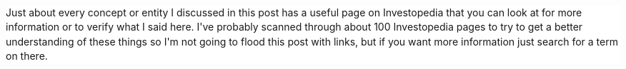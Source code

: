 Just about every concept or entity I discussed in this post has a useful page on Investopedia that you can look at for more information or to verify what I said here. I've probably scanned through about 100 Investopedia pages to try to get a better understanding of these things so I'm not going to flood this post with links, but if you want more information just search for a term on there.
